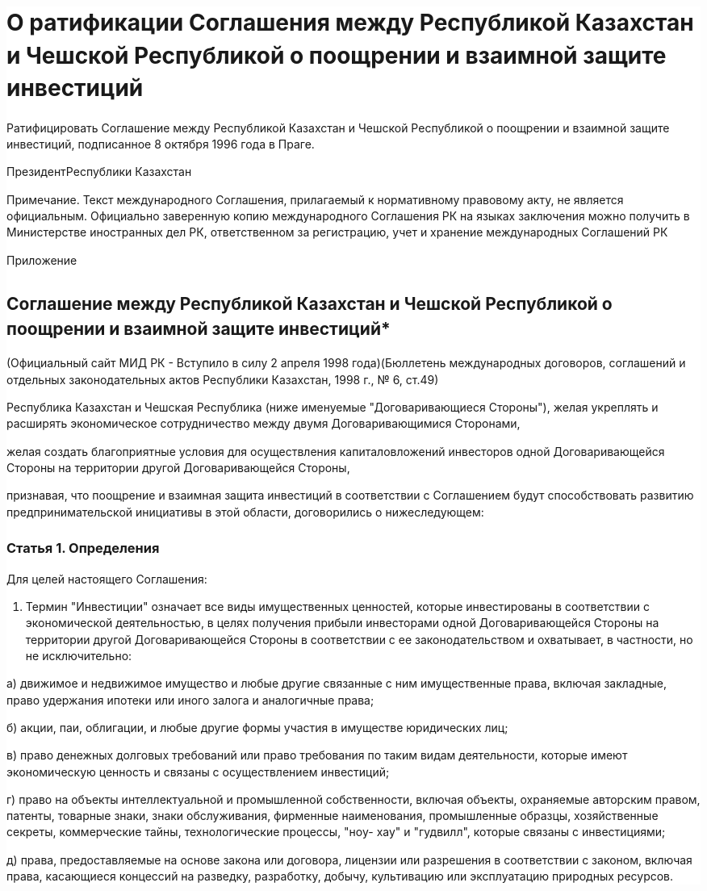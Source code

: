 # О ратификации Соглашения между Республикой Казахстан и Чешской Республикой о поощрении и взаимной защите инвестиций

Ратифицировать Соглашение между Республикой Казахстан и Чешской Республикой о поощрении и взаимной защите инвестиций, подписанное 8 октября 1996 года в Праге.

ПрезидентРеспублики Казахстан

Примечание. Текст международного Соглашения, прилагаемый к нормативному правовому акту, не является официальным. Официально заверенную копию международного Соглашения РК на языках заключения можно получить в Министерстве иностранных дел РК, ответственном за регистрацию, учет и хранение международных Соглашений РК

Приложение

## Соглашение между Республикой Казахстан и Чешской Республикой о поощрении и взаимной защите инвестиций*

(Официальный сайт МИД РК - Вступило в силу 2 апреля 1998 года)(Бюллетень международных договоров, соглашений и отдельных законодательных актов Республики Казахстан, 1998 г., № 6, ст.49)

Республика Казахстан и Чешская Республика (ниже именуемые "Договаривающиеся Стороны"), желая укреплять и расширять экономическое сотрудничество между двумя Договаривающимися Сторонами,

желая создать благоприятные условия для осуществления капиталовложений инвесторов одной Договаривающейся Стороны на территории другой Договаривающейся Стороны,

признавая, что поощрение и взаимная защита инвестиций в соответствии с Соглашением будут способствовать развитию предпринимательской инициативы в этой области, договорились о нижеследующем:

### Статья 1. Определения

Для целей настоящего Соглашения:

1. Термин "Инвестиции" означает все виды имущественных ценностей, которые инвестированы в соответствии с экономической деятельностью, в целях получения прибыли инвесторами одной Договаривающейся Стороны на территории другой Договаривающейся Стороны в соответствии с ее законодательством и охватывает, в частности, но не исключительно:

а) движимое и недвижимое имущество и любые другие связанные с ним имущественные права, включая закладные, право удержания ипотеки или иного залога и аналогичные права;

б) акции, паи, облигации, и любые другие формы участия в имуществе юридических лиц;

в) право денежных долговых требований или право требования по таким видам деятельности, которые имеют экономическую ценность и связаны с осуществлением инвестиций;

г) право на объекты интеллектуальной и промышленной собственности, включая объекты, охраняемые авторским правом, патенты, товарные знаки, знаки обслуживания, фирменные наименования, промышленные образцы, хозяйственные секреты, коммерческие тайны, технологические процессы, "ноу- хау" и "гудвилл", которые связаны с инвестициями;

д) права, предоставляемые на основе закона или договора, лицензии или разрешения в соответствии с законом, включая права, касающиеся концессий на разведку, разработку, добычу, культивацию или эксплуатацию природных ресурсов.
